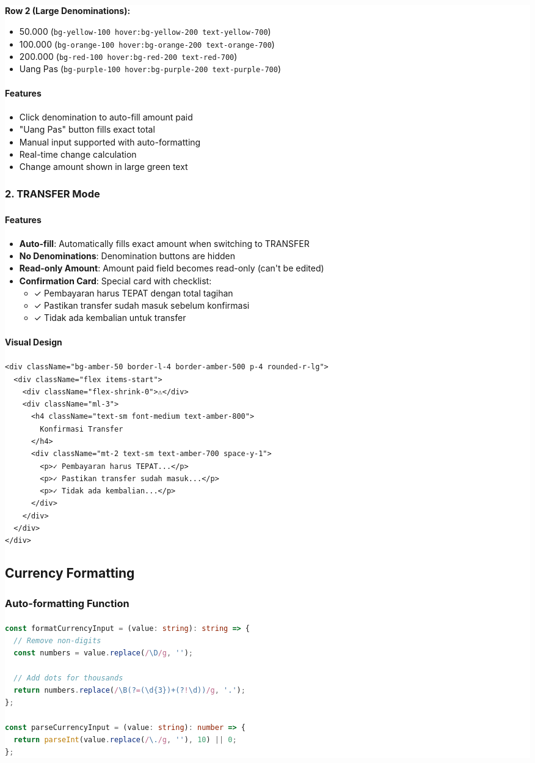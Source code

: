 **Row 2 (Large Denominations):**
- 50.000 (`bg-yellow-100 hover:bg-yellow-200 text-yellow-700`)
- 100.000 (`bg-orange-100 hover:bg-orange-200 text-orange-700`)
- 200.000 (`bg-red-100 hover:bg-red-200 text-red-700`)
- Uang Pas (`bg-purple-100 hover:bg-purple-200 text-purple-700`)

#### Features
- Click denomination to auto-fill amount paid
- "Uang Pas" button fills exact total
- Manual input supported with auto-formatting
- Real-time change calculation
- Change amount shown in large green text

### 2. TRANSFER Mode

#### Features
- **Auto-fill**: Automatically fills exact amount when switching to TRANSFER
- **No Denominations**: Denomination buttons are hidden
- **Read-only Amount**: Amount paid field becomes read-only (can't be edited)
- **Confirmation Card**: Special card with checklist:
  - ✓ Pembayaran harus TEPAT dengan total tagihan
  - ✓ Pastikan transfer sudah masuk sebelum konfirmasi
  - ✓ Tidak ada kembalian untuk transfer

#### Visual Design
```tsx
<div className="bg-amber-50 border-l-4 border-amber-500 p-4 rounded-r-lg">
  <div className="flex items-start">
    <div className="flex-shrink-0">⚠️</div>
    <div className="ml-3">
      <h4 className="text-sm font-medium text-amber-800">
        Konfirmasi Transfer
      </h4>
      <div className="mt-2 text-sm text-amber-700 space-y-1">
        <p>✓ Pembayaran harus TEPAT...</p>
        <p>✓ Pastikan transfer sudah masuk...</p>
        <p>✓ Tidak ada kembalian...</p>
      </div>
    </div>
  </div>
</div>
```

## Currency Formatting

### Auto-formatting Function
```typescript
const formatCurrencyInput = (value: string): string => {
  // Remove non-digits
  const numbers = value.replace(/\D/g, '');
  
  // Add dots for thousands
  return numbers.replace(/\B(?=(\d{3})+(?!\d))/g, '.');
};

const parseCurrencyInput = (value: string): number => {
  return parseInt(value.replace(/\./g, ''), 10) || 0;
};
```

